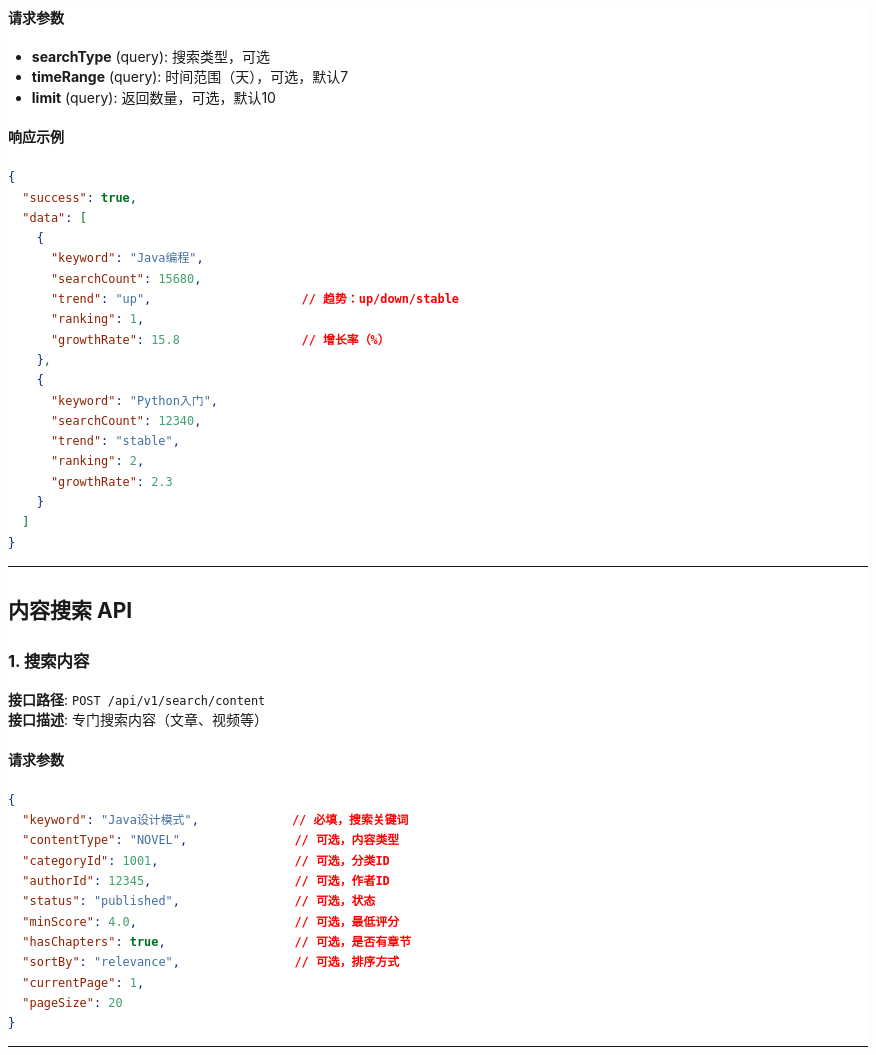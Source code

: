 #### 请求参数
- **searchType** (query): 搜索类型，可选
- **timeRange** (query): 时间范围（天），可选，默认7
- **limit** (query): 返回数量，可选，默认10

#### 响应示例
```json
{
  "success": true,
  "data": [
    {
      "keyword": "Java编程",
      "searchCount": 15680,
      "trend": "up",                     // 趋势：up/down/stable
      "ranking": 1,
      "growthRate": 15.8                 // 增长率（%）
    },
    {
      "keyword": "Python入门",
      "searchCount": 12340,
      "trend": "stable",
      "ranking": 2,
      "growthRate": 2.3
    }
  ]
}
```

---

## 内容搜索 API

### 1. 搜索内容
**接口路径**: `POST /api/v1/search/content`  
**接口描述**: 专门搜索内容（文章、视频等）

#### 请求参数
```json
{
  "keyword": "Java设计模式",             // 必填，搜索关键词
  "contentType": "NOVEL",               // 可选，内容类型
  "categoryId": 1001,                   // 可选，分类ID
  "authorId": 12345,                    // 可选，作者ID
  "status": "published",                // 可选，状态
  "minScore": 4.0,                      // 可选，最低评分
  "hasChapters": true,                  // 可选，是否有章节
  "sortBy": "relevance",                // 可选，排序方式
  "currentPage": 1,
  "pageSize": 20
}
```

---